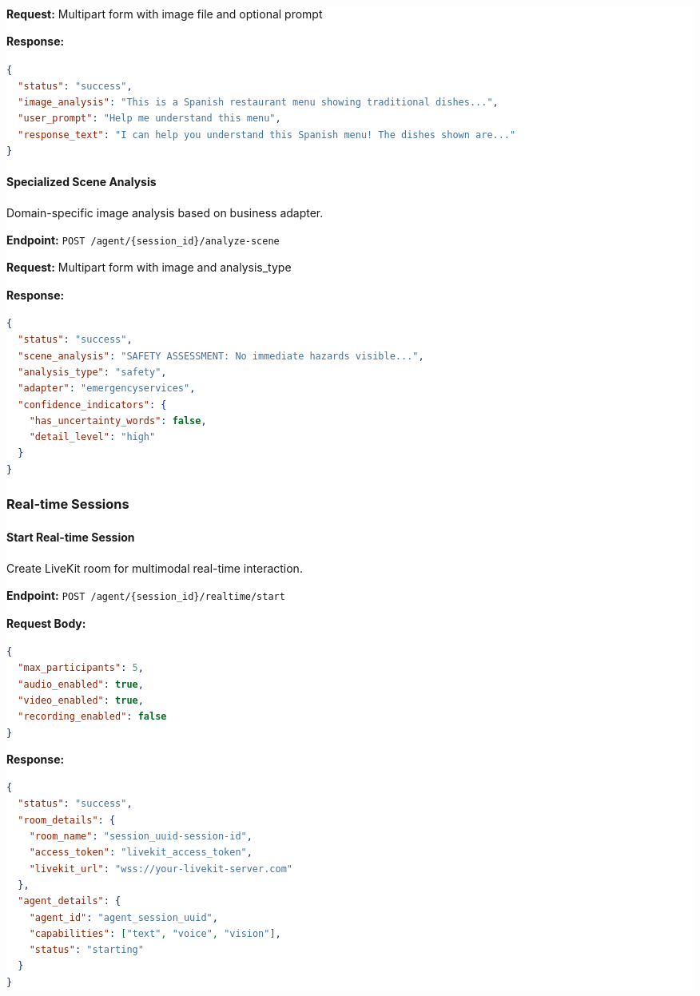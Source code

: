 **Request:** Multipart form with image file and optional prompt

**Response:**
```json
{
  "status": "success",
  "image_analysis": "This is a Spanish restaurant menu showing traditional dishes...",
  "user_prompt": "Help me understand this menu",
  "response_text": "I can help you understand this Spanish menu! The dishes shown are..."
}
```

#### Specialized Scene Analysis

Domain-specific image analysis based on business adapter.

**Endpoint:** `POST /agent/{session_id}/analyze-scene`

**Request:** Multipart form with image and analysis_type

**Response:**
```json
{
  "status": "success",
  "scene_analysis": "SAFETY ASSESSMENT: No immediate hazards visible...",
  "analysis_type": "safety",
  "adapter": "emergencyservices",
  "confidence_indicators": {
    "has_uncertainty_words": false,
    "detail_level": "high"
  }
}
```

### Real-time Sessions

#### Start Real-time Session

Create LiveKit room for multimodal real-time interaction.

**Endpoint:** `POST /agent/{session_id}/realtime/start`

**Request Body:**
```json
{
  "max_participants": 5,
  "audio_enabled": true,
  "video_enabled": true,
  "recording_enabled": false
}
```

**Response:**
```json
{
  "status": "success",
  "room_details": {
    "room_name": "session_uuid-session-id",
    "access_token": "livekit_access_token",
    "livekit_url": "wss://your-livekit-server.com"
  },
  "agent_details": {
    "agent_id": "agent_session_uuid",
    "capabilities": ["text", "voice", "vision"],
    "status": "starting"
  }
}
```
